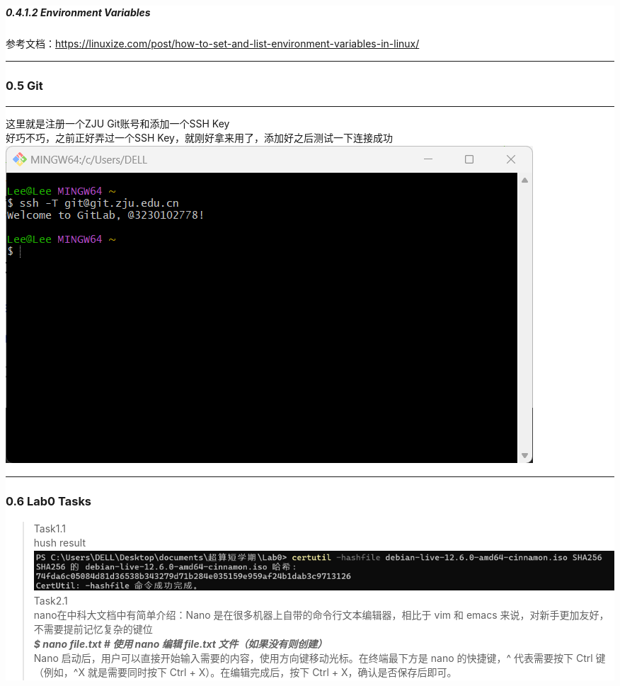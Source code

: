 ##### 0.4.1.2 Environment Variables  
参考文档：https://linuxize.com/post/how-to-set-and-list-environment-variables-in-linux/  

---
### 0.5 Git  
---  
这里就是注册一个ZJU Git账号和添加一个SSH Key  
好巧不巧，之前正好弄过一个SSH Key，就刚好拿来用了，添加好之后测试一下连接成功  
![alt text](image-13.png)  

---
### 0.6 Lab0 Tasks  
>Task1.1  
hush result
![alt text](image-39.png)
>Task2.1  
nano在中科大文档中有简单介绍：Nano 是在很多机器上自带的命令行文本编辑器，相比于 vim 和 emacs 来说，对新手更加友好，不需要提前记忆复杂的键位  
***$ nano file.txt  # 使用 nano 编辑 file.txt 文件（如果没有则创建）***  
Nano 启动后，用户可以直接开始输入需要的内容，使用方向键移动光标。在终端最下方是 nano 的快捷键，^ 代表需要按下 Ctrl 键（例如，^X 就是需要同时按下 Ctrl + X）。在编辑完成后，按下 Ctrl + X，确认是否保存后即可。  